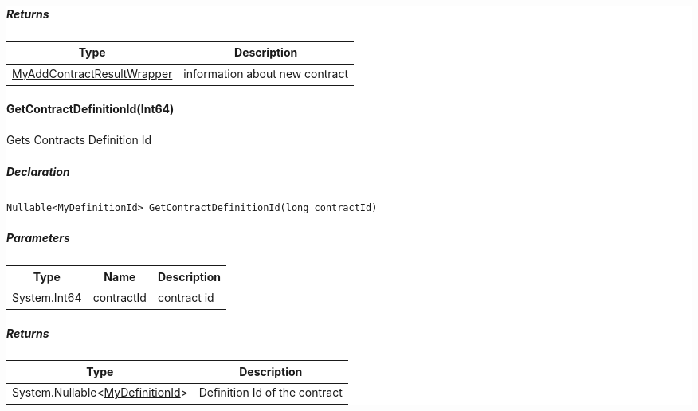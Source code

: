 ##### Returns

| Type | Description |
| --- | --- |
| [MyAddContractResultWrapper](https://keensoftwarehouse.github.io/SpaceEngineersModAPI/api/VRage.Game.ModAPI.MyAddContractResultWrapper.html) | information about new contract |

#### GetContractDefinitionId(Int64)

Gets Contracts Definition Id

##### Declaration

```
Nullable<MyDefinitionId> GetContractDefinitionId(long contractId)
```

##### Parameters

| Type | Name | Description |
| --- | --- | --- |
| System.Int64 | contractId | contract id |

##### Returns

| Type | Description |
| --- | --- |
| System.Nullable<[MyDefinitionId](https://keensoftwarehouse.github.io/SpaceEngineersModAPI/api/VRage.Game.MyDefinitionId.html)\> | Definition Id of the contract |

